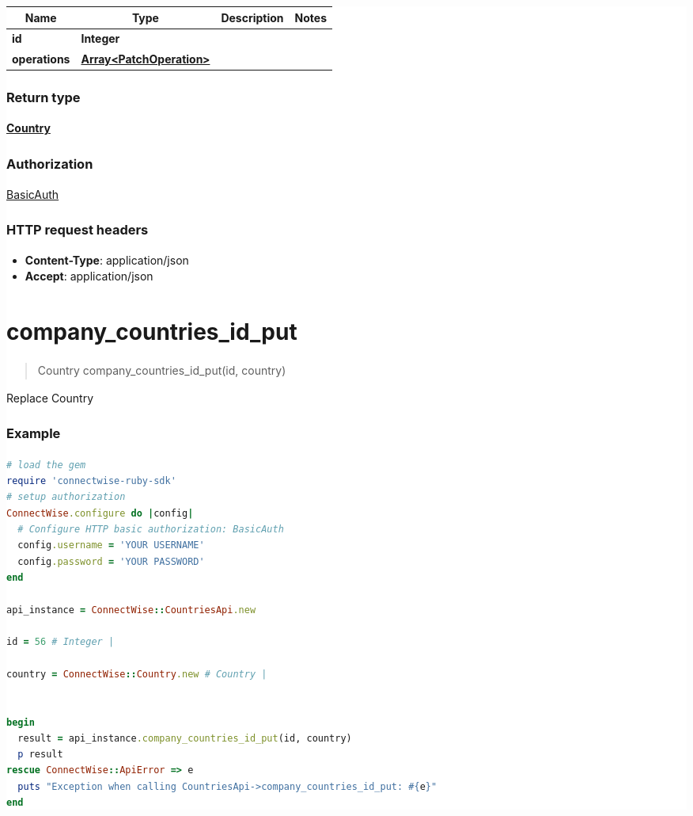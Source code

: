 Name | Type | Description  | Notes
------------- | ------------- | ------------- | -------------
 **id** | **Integer**|  | 
 **operations** | [**Array&lt;PatchOperation&gt;**](PatchOperation.md)|  | 

### Return type

[**Country**](Country.md)

### Authorization

[BasicAuth](../README.md#BasicAuth)

### HTTP request headers

 - **Content-Type**: application/json
 - **Accept**: application/json



# **company_countries_id_put**
> Country company_countries_id_put(id, country)



Replace Country

### Example
```ruby
# load the gem
require 'connectwise-ruby-sdk'
# setup authorization
ConnectWise.configure do |config|
  # Configure HTTP basic authorization: BasicAuth
  config.username = 'YOUR USERNAME'
  config.password = 'YOUR PASSWORD'
end

api_instance = ConnectWise::CountriesApi.new

id = 56 # Integer | 

country = ConnectWise::Country.new # Country | 


begin
  result = api_instance.company_countries_id_put(id, country)
  p result
rescue ConnectWise::ApiError => e
  puts "Exception when calling CountriesApi->company_countries_id_put: #{e}"
end
```
